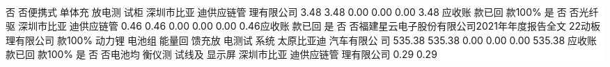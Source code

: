 否
否便携式
单体充
放电测
试柜
深圳市比亚
迪供应链管
理有限公司
3.48
3.48
0.00
0.00
0.00
3.48
应收账
款已回
款100%
是
否
否光纤驱
深圳市比亚
迪供应链管
0.46
0.46
0.00
0.00
0.00
0.46应收账
款已回
是
否
否福建星云电子股份有限公司2021年年度报告全文
22动板
理有限公司
款100%
动力锂
电池组
能量回
馈充放
电测试
系统
太原比亚迪
汽车有限公
司
535.38
535.38
0.00
0.00
0.00
535.38
应收账
款已回
款100%
是
否
否电池均
衡仪测
试线及
显示屏
深圳市比亚
迪供应链管
理有限公司
0.29
0.29